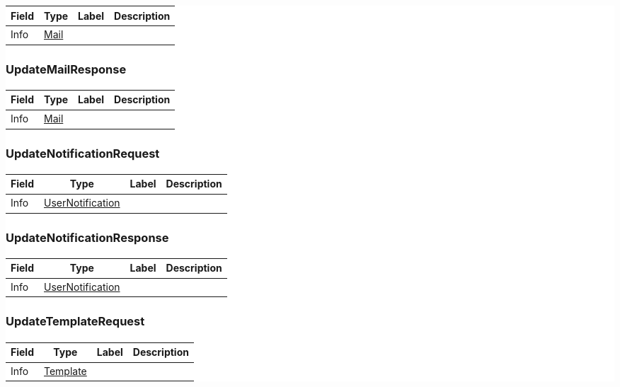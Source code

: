 

| Field | Type | Label | Description |
| ----- | ---- | ----- | ----------- |
| Info | [Mail](#notification-v1-Mail) |  |  |






<a name="notification-v1-UpdateMailResponse"></a>

### UpdateMailResponse



| Field | Type | Label | Description |
| ----- | ---- | ----- | ----------- |
| Info | [Mail](#notification-v1-Mail) |  |  |






<a name="notification-v1-UpdateNotificationRequest"></a>

### UpdateNotificationRequest



| Field | Type | Label | Description |
| ----- | ---- | ----- | ----------- |
| Info | [UserNotification](#notification-v1-UserNotification) |  |  |






<a name="notification-v1-UpdateNotificationResponse"></a>

### UpdateNotificationResponse



| Field | Type | Label | Description |
| ----- | ---- | ----- | ----------- |
| Info | [UserNotification](#notification-v1-UserNotification) |  |  |






<a name="notification-v1-UpdateTemplateRequest"></a>

### UpdateTemplateRequest



| Field | Type | Label | Description |
| ----- | ---- | ----- | ----------- |
| Info | [Template](#notification-v1-Template) |  |  |

